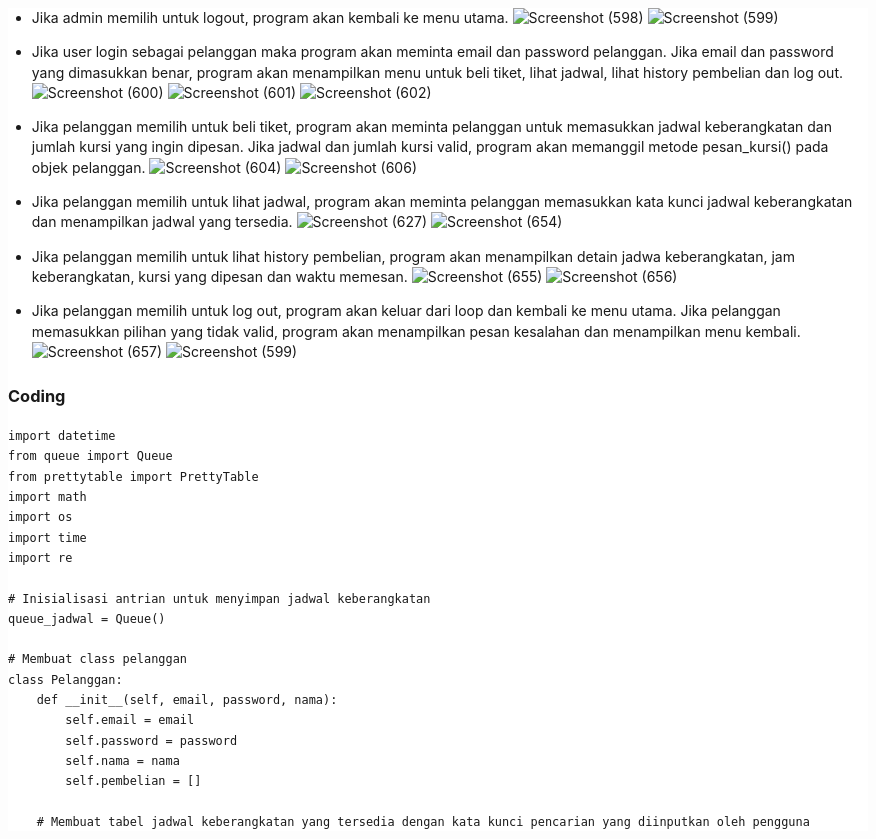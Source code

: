 - Jika admin memilih untuk logout, program akan kembali ke menu utama.
![Screenshot (598)](https://user-images.githubusercontent.com/121865360/235320845-dfd146c9-4751-4741-bbd8-d5c393419405.png)
![Screenshot (599)](https://user-images.githubusercontent.com/121865360/235321098-3511373f-d20d-4635-8543-7b9f478ceb28.png)

- Jika user login sebagai pelanggan maka program akan meminta email dan password pelanggan. Jika email dan password yang dimasukkan benar, program akan menampilkan menu untuk beli tiket, lihat jadwal, lihat history pembelian dan log out.
![Screenshot (600)](https://user-images.githubusercontent.com/121865360/235321118-a49c5ca3-47eb-47d3-a7e8-66b92bb47c74.png)
![Screenshot (601)](https://user-images.githubusercontent.com/121865360/235321130-5951f586-3154-454a-920b-306caadbb968.png)
![Screenshot (602)](https://user-images.githubusercontent.com/121865360/235321137-4bf0d356-0d79-4d83-992e-24c0951d6fd7.png)

- Jika pelanggan memilih untuk beli tiket, program akan meminta pelanggan untuk memasukkan jadwal keberangkatan dan jumlah kursi yang ingin dipesan. Jika jadwal dan jumlah kursi valid, program akan memanggil metode pesan_kursi() pada objek pelanggan.
![Screenshot (604)](https://user-images.githubusercontent.com/121865360/235321174-0bb09ec6-bd7f-4c6c-9c1c-b7bd41051c32.png)
![Screenshot (606)](https://user-images.githubusercontent.com/121865360/235321184-17b0c51b-9772-4e2a-bdde-68b72246987f.png)

- Jika pelanggan memilih untuk lihat jadwal, program akan meminta pelanggan memasukkan kata kunci jadwal keberangkatan dan menampilkan jadwal yang tersedia. 
![Screenshot (627)](https://user-images.githubusercontent.com/121865360/235321223-733b88f5-7643-4ab9-9558-1328b9d04deb.png)
![Screenshot (654)](https://user-images.githubusercontent.com/121865360/235321233-db957d41-9a6a-47e5-a7bf-673e998b3715.png)

- Jika pelanggan memilih untuk lihat history pembelian, program akan menampilkan detain jadwa keberangkatan, jam keberangkatan, kursi yang dipesan dan waktu memesan.
![Screenshot (655)](https://user-images.githubusercontent.com/121865360/235321266-3226cce8-87c9-4648-9fd2-afdf5fe9dcb8.png)
![Screenshot (656)](https://user-images.githubusercontent.com/121865360/235321274-2f647a34-65c4-47c0-8caf-8039176dd339.png)

- Jika pelanggan memilih untuk log out, program akan keluar dari loop dan kembali ke menu utama. Jika pelanggan memasukkan pilihan yang tidak valid, program akan menampilkan pesan kesalahan dan menampilkan menu kembali.
![Screenshot (657)](https://user-images.githubusercontent.com/121865360/235321318-3347b7ce-1c94-45fa-a615-1e7366dcbf42.png)
![Screenshot (599)](https://user-images.githubusercontent.com/121865360/235321331-08585222-6337-46cf-9a1a-5d7ef36b07c0.png)

### Coding

```
import datetime
from queue import Queue
from prettytable import PrettyTable
import math
import os
import time
import re

# Inisialisasi antrian untuk menyimpan jadwal keberangkatan
queue_jadwal = Queue()

# Membuat class pelanggan
class Pelanggan:
    def __init__(self, email, password, nama):
        self.email = email
        self.password = password
        self.nama = nama
        self.pembelian = []
    
    # Membuat tabel jadwal keberangkatan yang tersedia dengan kata kunci pencarian yang diinputkan oleh pengguna
```